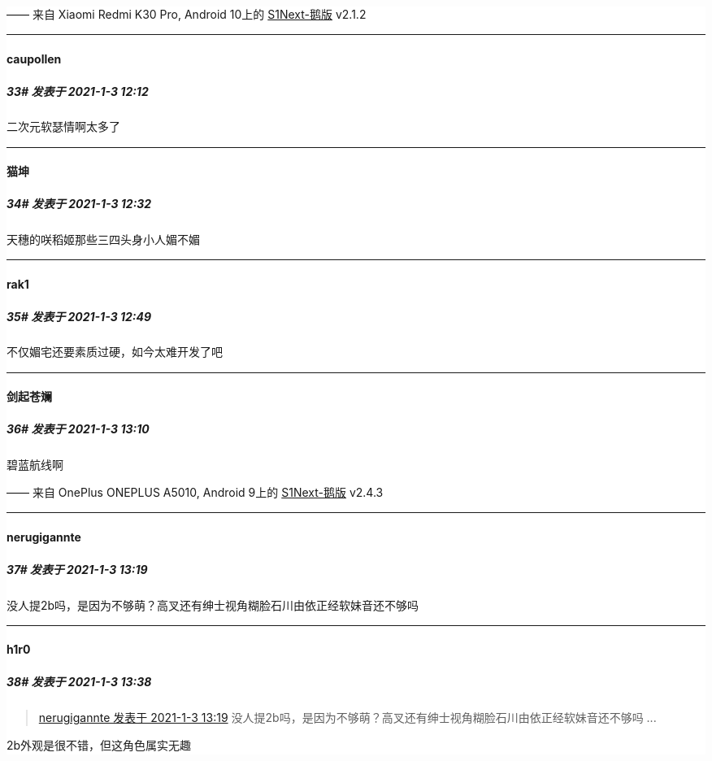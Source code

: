—— 来自 Xiaomi Redmi K30 Pro, Android 10上的 [S1Next-鹅版](https://github.com/ykrank/S1-Next/releases) v2.1.2


-----

####  caupollen  
##### 33#       发表于 2021-1-3 12:12


二次元软瑟情啊太多了


-----

####  猫坤  
##### 34#       发表于 2021-1-3 12:32


天穗的咲稻姬那些三四头身小人媚不媚


-----

####  rak1  
##### 35#       发表于 2021-1-3 12:49


不仅媚宅还要素质过硬，如今太难开发了吧


-----

####  剑起苍斓  
##### 36#       发表于 2021-1-3 13:10


碧蓝航线啊

—— 来自 OnePlus ONEPLUS A5010, Android 9上的 [S1Next-鹅版](https://github.com/ykrank/S1-Next/releases) v2.4.3


-----

####  nerugigannte  
##### 37#       发表于 2021-1-3 13:19


没人提2b吗，是因为不够萌？高叉还有绅士视角糊脸石川由依正经软妹音还不够吗


-----

####  h1r0  
##### 38#       发表于 2021-1-3 13:38


<blockquote><a href="httphttps://bbs.saraba1st.com/2b/forum.php?mod=redirect&amp;goto=findpost&amp;pid=49925286&amp;ptid=1980933" target="_blank">nerugigannte 发表于 2021-1-3 13:19</a>
没人提2b吗，是因为不够萌？高叉还有绅士视角糊脸石川由依正经软妹音还不够吗 ...</blockquote>
2b外观是很不错，但这角色属实无趣
